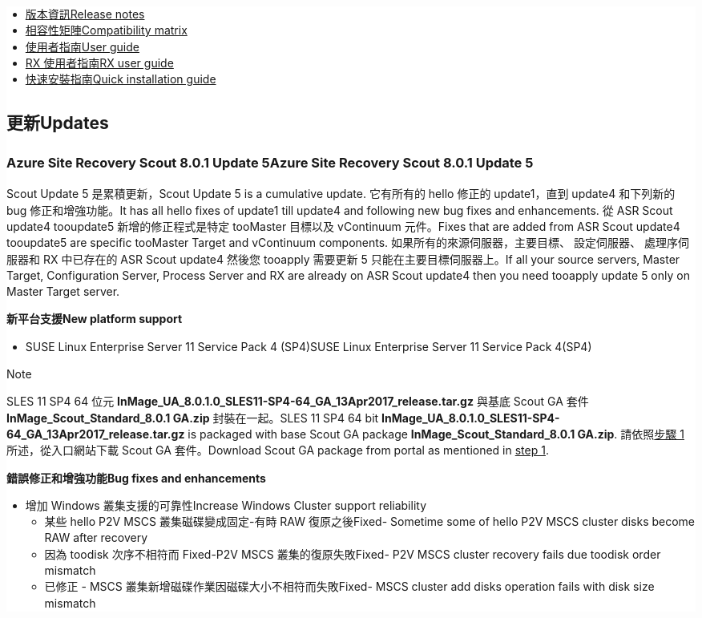    * [<span data-ttu-id="95b8f-174">版本資訊</span><span class="sxs-lookup"><span data-stu-id="95b8f-174">Release notes</span></span>](https://aka.ms/asr-scout-release-notes)
   * [<span data-ttu-id="95b8f-175">相容性矩陣</span><span class="sxs-lookup"><span data-stu-id="95b8f-175">Compatibility matrix</span></span>](https://aka.ms/asr-scout-cm)
   * [<span data-ttu-id="95b8f-176">使用者指南</span><span class="sxs-lookup"><span data-stu-id="95b8f-176">User guide</span></span>](https://aka.ms/asr-scout-user-guide)
   * [<span data-ttu-id="95b8f-177">RX 使用者指南</span><span class="sxs-lookup"><span data-stu-id="95b8f-177">RX user guide</span></span>](https://aka.ms/asr-scout-rx-user-guide)
   * [<span data-ttu-id="95b8f-178">快速安裝指南</span><span class="sxs-lookup"><span data-stu-id="95b8f-178">Quick installation guide</span></span>](https://aka.ms/asr-scout-quick-install-guide)

## <a name="updates"></a><span data-ttu-id="95b8f-179">更新</span><span class="sxs-lookup"><span data-stu-id="95b8f-179">Updates</span></span>
### <a name="azure-site-recovery-scout-801-update-5"></a><span data-ttu-id="95b8f-180">Azure Site Recovery Scout 8.0.1 Update 5</span><span class="sxs-lookup"><span data-stu-id="95b8f-180">Azure Site Recovery Scout 8.0.1 Update 5</span></span>
<span data-ttu-id="95b8f-181">Scout Update 5 是累積更新，</span><span class="sxs-lookup"><span data-stu-id="95b8f-181">Scout Update 5 is a cumulative update.</span></span> <span data-ttu-id="95b8f-182">它有所有的 hello 修正的 update1，直到 update4 和下列新的 bug 修正和增強功能。</span><span class="sxs-lookup"><span data-stu-id="95b8f-182">It has all hello fixes of update1 till update4 and following new bug fixes and enhancements.</span></span>
<span data-ttu-id="95b8f-183">從 ASR Scout update4 tooupdate5 新增的修正程式是特定 tooMaster 目標以及 vContinuum 元件。</span><span class="sxs-lookup"><span data-stu-id="95b8f-183">Fixes that are added from ASR Scout update4 tooupdate5 are specific tooMaster Target and vContinuum components.</span></span> <span data-ttu-id="95b8f-184">如果所有的來源伺服器，主要目標、 設定伺服器、 處理序伺服器和 RX 中已存在的 ASR Scout update4 然後您 tooapply 需要更新 5 只能在主要目標伺服器上。</span><span class="sxs-lookup"><span data-stu-id="95b8f-184">If all your source servers, Master Target, Configuration Server, Process Server and RX are already on ASR Scout update4 then you need tooapply update 5 only on Master Target server.</span></span> 

<span data-ttu-id="95b8f-185">**新平台支援**</span><span class="sxs-lookup"><span data-stu-id="95b8f-185">**New platform support**</span></span>
* <span data-ttu-id="95b8f-186">SUSE Linux Enterprise Server 11 Service Pack 4 (SP4)</span><span class="sxs-lookup"><span data-stu-id="95b8f-186">SUSE Linux Enterprise Server 11 Service Pack 4(SP4)</span></span>

> [!NOTE]
> <span data-ttu-id="95b8f-187">SLES 11 SP4 64 位元 **InMage_UA_8.0.1.0_SLES11-SP4-64_GA_13Apr2017_release.tar.gz** 與基底 Scout GA 套件 **InMage_Scout_Standard_8.0.1 GA.zip** 封裝在一起。</span><span class="sxs-lookup"><span data-stu-id="95b8f-187">SLES 11 SP4 64 bit  **InMage_UA_8.0.1.0_SLES11-SP4-64_GA_13Apr2017_release.tar.gz** is packaged with base Scout GA package **InMage_Scout_Standard_8.0.1 GA.zip**.</span></span> <span data-ttu-id="95b8f-188">請依照[步驟 1](#step-1-create-a-vault) 所述，從入口網站下載 Scout GA 套件。</span><span class="sxs-lookup"><span data-stu-id="95b8f-188">Download Scout GA package from portal as mentioned in [step 1](#step-1-create-a-vault).</span></span>
>

<span data-ttu-id="95b8f-189">**錯誤修正和增強功能**</span><span class="sxs-lookup"><span data-stu-id="95b8f-189">**Bug fixes and enhancements**</span></span>

* <span data-ttu-id="95b8f-190">增加 Windows 叢集支援的可靠性</span><span class="sxs-lookup"><span data-stu-id="95b8f-190">Increase Windows Cluster support reliability</span></span>
    * <span data-ttu-id="95b8f-191">某些 hello P2V MSCS 叢集磁碟變成固定-有時 RAW 復原之後</span><span class="sxs-lookup"><span data-stu-id="95b8f-191">Fixed- Sometime some of hello P2V MSCS cluster disks become RAW after recovery</span></span>
    * <span data-ttu-id="95b8f-192">因為 toodisk 次序不相符而 Fixed-P2V MSCS 叢集的復原失敗</span><span class="sxs-lookup"><span data-stu-id="95b8f-192">Fixed- P2V MSCS cluster recovery fails due toodisk order mismatch</span></span>
    * <span data-ttu-id="95b8f-193">已修正 - MSCS 叢集新增磁碟作業因磁碟大小不相符而失敗</span><span class="sxs-lookup"><span data-stu-id="95b8f-193">Fixed- MSCS cluster add disks operation fails with disk size mismatch</span></span>